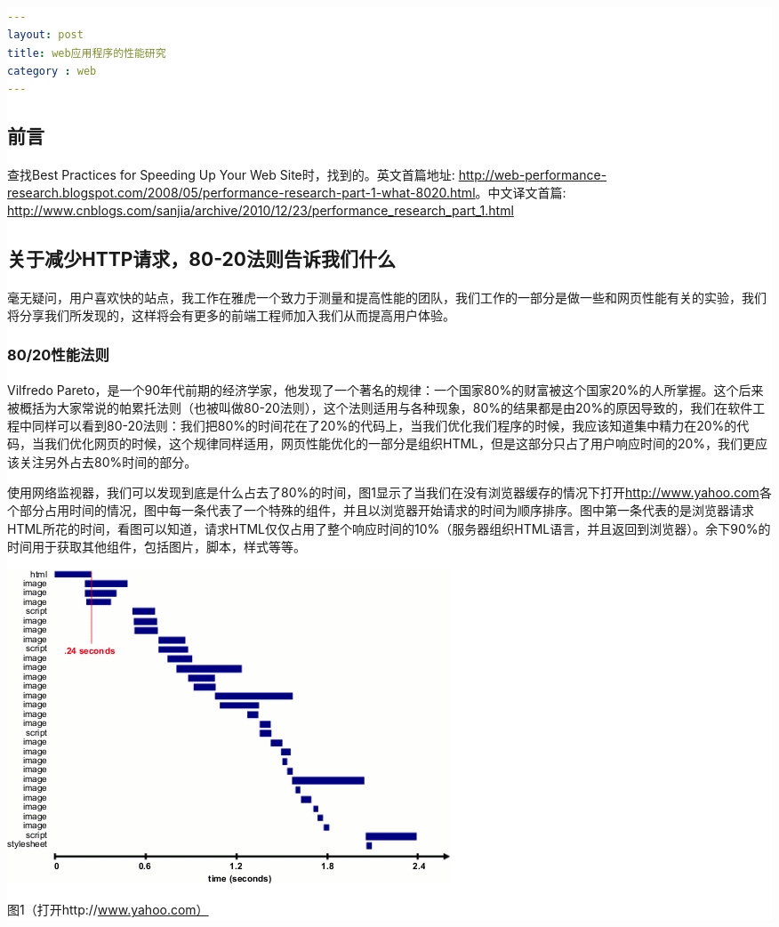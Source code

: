 ```yaml
---
layout: post
title: web应用程序的性能研究
category : web
---
```


## 前言

查找Best Practices for Speeding Up Your Web Site时，找到的。英文首篇地址: <http://web-performance-research.blogspot.com/2008/05/performance-research-part-1-what-8020.html>。中文译文首篇: <http://www.cnblogs.com/sanjia/archive/2010/12/23/performance_research_part_1.html>

## 关于减少HTTP请求，80-20法则告诉我们什么

毫无疑问，用户喜欢快的站点，我工作在雅虎一个致力于测量和提高性能的团队，我们工作的一部分是做一些和网页性能有关的实验，我们将分享我们所发现的，这样将会有更多的前端工程师加入我们从而提高用户体验。

### 80/20性能法则

Vilfredo Pareto，是一个90年代前期的经济学家，他发现了一个著名的规律：一个国家80%的财富被这个国家20%的人所掌握。这个后来被概括为大家常说的帕累托法则（也被叫做80-20法则），这个法则适用与各种现象，80%的结果都是由20%的原因导致的，我们在软件工程中同样可以看到80-20法则：我们把80%的时间花在了20%的代码上，当我们优化我们程序的时候，我应该知道集中精力在20%的代码，当我们优化网页的时候，这个规律同样适用，网页性能优化的一部分是组织HTML，但是这部分只占了用户响应时间的20%，我们更应该关注另外占去80%时间的部分。

使用网络监视器，我们可以发现到底是什么占去了80%的时间，图1显示了当我们在没有浏览器缓存的情况下打开<http://www.yahoo.com>各个部分占用时间的情况，图中每一条代表了一个特殊的组件，并且以浏览器开始请求的时间为顺序排序。图中第一条代表的是浏览器请求HTML所花的时间，看图可以知道，请求HTML仅仅占用了整个响应时间的10%（服务器组织HTML语言，并且返回到浏览器）。余下90%的时间用于获取其他组件，包括图片，脚本，样式等等。

<div class="pic">
  <img src="/assets/images/webpr-1.gif">
</div> 

图1（打开http://www.yahoo.com）

